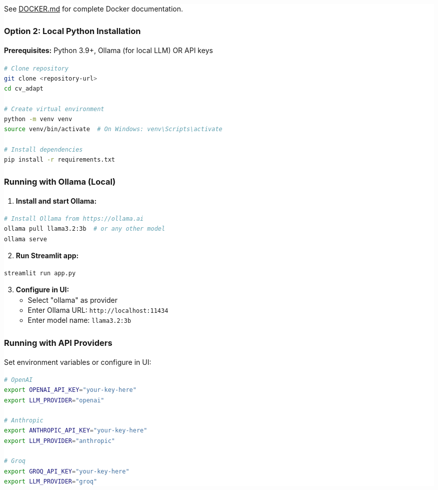 See [DOCKER.md](DOCKER.md) for complete Docker documentation.

### Option 2: Local Python Installation

**Prerequisites:** Python 3.9+, Ollama (for local LLM) OR API keys

```bash
# Clone repository
git clone <repository-url>
cd cv_adapt

# Create virtual environment
python -m venv venv
source venv/bin/activate  # On Windows: venv\Scripts\activate

# Install dependencies
pip install -r requirements.txt
```

### Running with Ollama (Local)

1. **Install and start Ollama:**
```bash
# Install Ollama from https://ollama.ai
ollama pull llama3.2:3b  # or any other model
ollama serve
```

2. **Run Streamlit app:**
```bash
streamlit run app.py
```

3. **Configure in UI:**
   - Select "ollama" as provider
   - Enter Ollama URL: `http://localhost:11434`
   - Enter model name: `llama3.2:3b`

### Running with API Providers

Set environment variables or configure in UI:

```bash
# OpenAI
export OPENAI_API_KEY="your-key-here"
export LLM_PROVIDER="openai"

# Anthropic
export ANTHROPIC_API_KEY="your-key-here"
export LLM_PROVIDER="anthropic"

# Groq
export GROQ_API_KEY="your-key-here"
export LLM_PROVIDER="groq"
```
